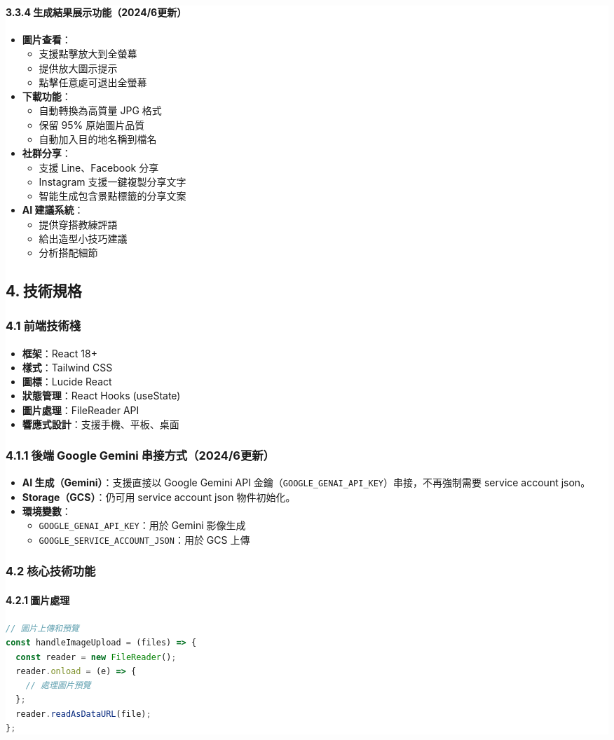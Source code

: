 #### 3.3.4 生成結果展示功能（2024/6更新）
- **圖片查看**：
  - 支援點擊放大到全螢幕
  - 提供放大圖示提示
  - 點擊任意處可退出全螢幕
- **下載功能**：
  - 自動轉換為高質量 JPG 格式
  - 保留 95% 原始圖片品質
  - 自動加入目的地名稱到檔名
- **社群分享**：
  - 支援 Line、Facebook 分享
  - Instagram 支援一鍵複製分享文字
  - 智能生成包含景點標籤的分享文案
- **AI 建議系統**：
  - 提供穿搭教練評語
  - 給出造型小技巧建議
  - 分析搭配細節

## 4. 技術規格

### 4.1 前端技術棧
- **框架**：React 18+
- **樣式**：Tailwind CSS
- **圖標**：Lucide React
- **狀態管理**：React Hooks (useState)
- **圖片處理**：FileReader API
- **響應式設計**：支援手機、平板、桌面

### 4.1.1 後端 Google Gemini 串接方式（2024/6更新）
- **AI 生成（Gemini）**：支援直接以 Google Gemini API 金鑰（`GOOGLE_GENAI_API_KEY`）串接，不再強制需要 service account json。
- **Storage（GCS）**：仍可用 service account json 物件初始化。
- **環境變數**：
  - `GOOGLE_GENAI_API_KEY`：用於 Gemini 影像生成
  - `GOOGLE_SERVICE_ACCOUNT_JSON`：用於 GCS 上傳

### 4.2 核心技術功能

#### 4.2.1 圖片處理
```javascript
// 圖片上傳和預覽
const handleImageUpload = (files) => {
  const reader = new FileReader();
  reader.onload = (e) => {
    // 處理圖片預覽
  };
  reader.readAsDataURL(file);
};
```
